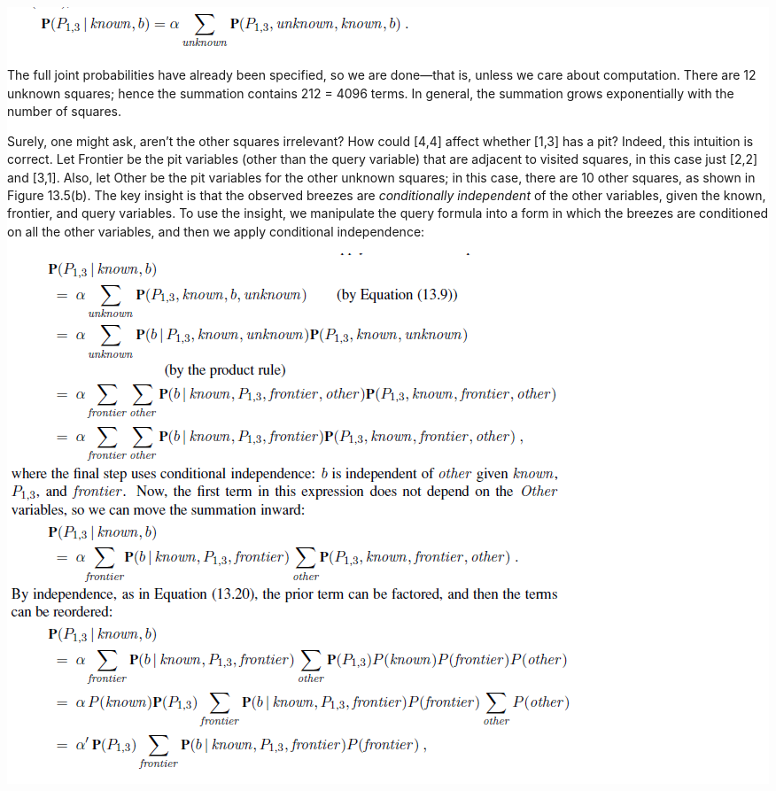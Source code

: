 ![Alt text](13.20a.png)

The full joint probabilities have already been specified, so we are done—that is, unless we care about computation. There are 12 unknown squares; hence the summation contains 212 = 4096 terms. In general, the summation grows exponentially with the number of squares.

Surely, one might ask, aren’t the other squares irrelevant? How could [4,4] affect whether [1,3] has a pit? Indeed, this intuition is correct. Let Frontier be the pit variables (other than the query variable) that are adjacent to visited squares, in this case just [2,2] and [3,1]. Also, let Other be the pit variables for the other unknown squares; in this case, there are 10 other squares, as shown in Figure 13.5(b). The key insight is that the observed breezes are _conditionally independent_ of the other variables, given the known, frontier, and query variables. To use the insight, we manipulate the query formula into a form in which the breezes are conditioned on all the other variables, and then we apply conditional independence:

![Alt text](13.20b.png)
